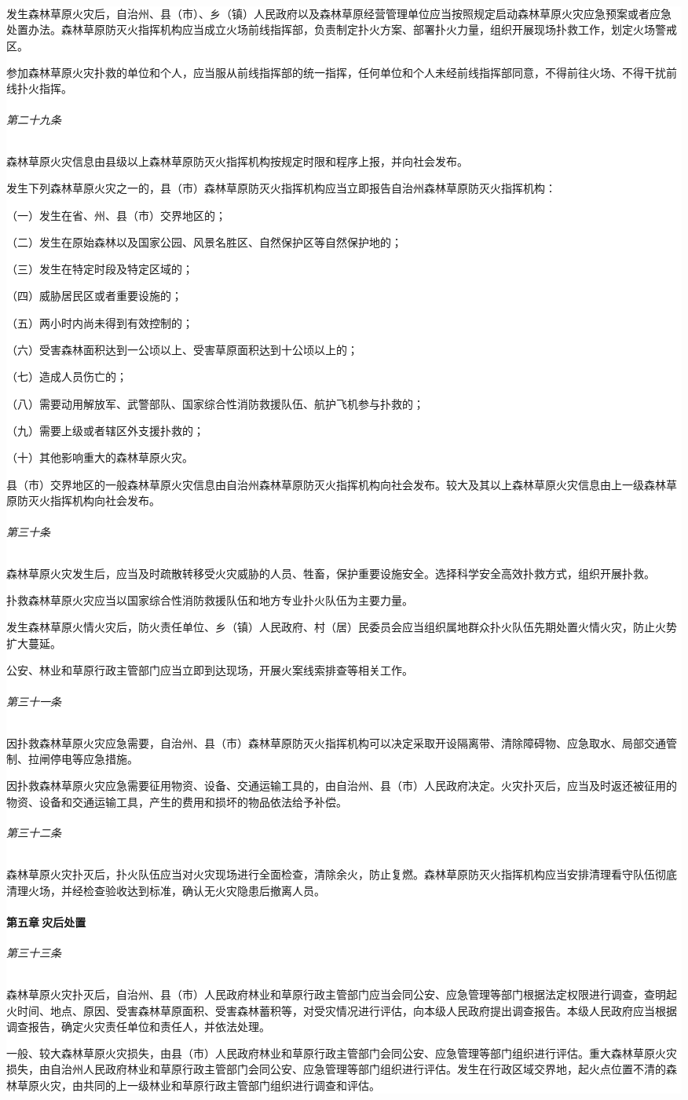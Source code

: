 发生森林草原火灾后，自治州、县（市）、乡（镇）人民政府以及森林草原经营管理单位应当按照规定启动森林草原火灾应急预案或者应急处置办法。森林草原防灭火指挥机构应当成立火场前线指挥部，负责制定扑火方案、部署扑火力量，组织开展现场扑救工作，划定火场警戒区。

参加森林草原火灾扑救的单位和个人，应当服从前线指挥部的统一指挥，任何单位和个人未经前线指挥部同意，不得前往火场、不得干扰前线扑火指挥。

###### 第二十九条

森林草原火灾信息由县级以上森林草原防灭火指挥机构按规定时限和程序上报，并向社会发布。

发生下列森林草原火灾之一的，县（市）森林草原防灭火指挥机构应当立即报告自治州森林草原防灭火指挥机构：

（一）发生在省、州、县（市）交界地区的；

（二）发生在原始森林以及国家公园、风景名胜区、自然保护区等自然保护地的；

（三）发生在特定时段及特定区域的；

（四）威胁居民区或者重要设施的；

（五）两小时内尚未得到有效控制的；

（六）受害森林面积达到一公顷以上、受害草原面积达到十公顷以上的；

（七）造成人员伤亡的；

（八）需要动用解放军、武警部队、国家综合性消防救援队伍、航护飞机参与扑救的；

（九）需要上级或者辖区外支援扑救的；

（十）其他影响重大的森林草原火灾。

县（市）交界地区的一般森林草原火灾信息由自治州森林草原防灭火指挥机构向社会发布。较大及其以上森林草原火灾信息由上一级森林草原防灭火指挥机构向社会发布。

###### 第三十条

森林草原火灾发生后，应当及时疏散转移受火灾威胁的人员、牲畜，保护重要设施安全。选择科学安全高效扑救方式，组织开展扑救。

扑救森林草原火灾应当以国家综合性消防救援队伍和地方专业扑火队伍为主要力量。

发生森林草原火情火灾后，防火责任单位、乡（镇）人民政府、村（居）民委员会应当组织属地群众扑火队伍先期处置火情火灾，防止火势扩大蔓延。

公安、林业和草原行政主管部门应当立即到达现场，开展火案线索排查等相关工作。

###### 第三十一条

因扑救森林草原火灾应急需要，自治州、县（市）森林草原防灭火指挥机构可以决定采取开设隔离带、清除障碍物、应急取水、局部交通管制、拉闸停电等应急措施。

因扑救森林草原火灾应急需要征用物资、设备、交通运输工具的，由自治州、县（市）人民政府决定。火灾扑灭后，应当及时返还被征用的物资、设备和交通运输工具，产生的费用和损坏的物品依法给予补偿。

###### 第三十二条

森林草原火灾扑灭后，扑火队伍应当对火灾现场进行全面检查，清除余火，防止复燃。森林草原防灭火指挥机构应当安排清理看守队伍彻底清理火场，并经检查验收达到标准，确认无火灾隐患后撤离人员。

#### 第五章 灾后处置

###### 第三十三条

森林草原火灾扑灭后，自治州、县（市）人民政府林业和草原行政主管部门应当会同公安、应急管理等部门根据法定权限进行调查，查明起火时间、地点、原因、受害森林草原面积、受害森林蓄积等，对受灾情况进行评估，向本级人民政府提出调查报告。本级人民政府应当根据调查报告，确定火灾责任单位和责任人，并依法处理。

一般、较大森林草原火灾损失，由县（市）人民政府林业和草原行政主管部门会同公安、应急管理等部门组织进行评估。重大森林草原火灾损失，由自治州人民政府林业和草原行政主管部门会同公安、应急管理等部门组织进行评估。发生在行政区域交界地，起火点位置不清的森林草原火灾，由共同的上一级林业和草原行政主管部门组织进行调查和评估。
